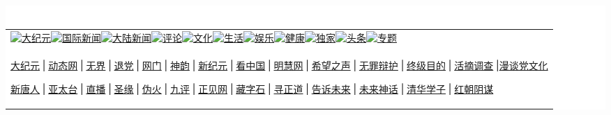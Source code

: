 <a name="1" id="1" target="_blank">&nbsp;</a> <span id="1">&nbsp;</span><table border="0"><tr><td colspan="2" VALIGN=TOP><a href="https://github.com/rfklhm369/djy/blob/master/gb/nf1351518.md#1"><img src="https://raw.githubusercontent.com/rfklhm369/www/master/t/djy/1.jpg" title="大纪元"></a><a href="https://github.com/rfklhm369/djy/blob/master/gb/n24hr.md#1"><img src="https://raw.githubusercontent.com/rfklhm369/www/master/t/djy/3.jpg" title="国际新闻"></a><a href="https://github.com/rfklhm369/djy/blob/master/gb/nf1351518.md#1"><img src="https://raw.githubusercontent.com/rfklhm369/www/master/t/djy/4.jpg" title="大陆新闻"></a><a href="https://github.com/rfklhm369/djy/blob/master/gb/news392.md#1"><img src="https://raw.githubusercontent.com/rfklhm369/www/master/t/djy/5.jpg" title="评论"></a><a href="https://github.com/rfklhm369/djy/blob/master/gb/news2007.md#1"><img src="https://raw.githubusercontent.com/rfklhm369/www/master/t/djy/6.jpg" title="文化"></a><a href="https://github.com/rfklhm369/djy/blob/master/gb/news2008.md#1"><img src="https://raw.githubusercontent.com/rfklhm369/www/master/t/djy/7.jpg" title="生活"></a><a href="https://github.com/rfklhm369/djy/blob/master/gb/ncyule.md#1"><img src="https://raw.githubusercontent.com/rfklhm369/www/master/t/djy/8.jpg" title="娱乐"></a><a href="https://github.com/rfklhm369/djy/blob/master/gb/nsc1002.md#1"><img src="https://raw.githubusercontent.com/rfklhm369/www/master/t/djy/9.jpg" title="健康"><a href="https://github.com/rfklhm369/djy/blob/master/gb/nf6092.md#1"><img src="https://raw.githubusercontent.com/rfklhm369/www/master/t/djy/10a.jpg" title="独家"></a><a href="https://github.com/rfklhm369/djy/blob/master/gb/nf4514.md#1"><img src="https://raw.githubusercontent.com/rfklhm369/www/master/t/djy/11.jpg" title="头条"></a><a href="https://github.com/rfklhm369/djy/blob/master/gb/zt.md#1"><img src="https://raw.githubusercontent.com/rfklhm369/www/master/t/djy/13.jpg" title="专题"></a></td></tr><tr><td colspan="2" VALIGN=TOP><p><a href="https://tt6.jugd53.ml/jluqjlui/a7z" target="_blank">大纪元</a> | <a href="https://tt6.jugd53.ml/jluqjlui/i513j" target="_blank">动态网</a> | <a href="https://tt6.jugd53.ml/jluqjlui/j12q" target="_blank">无界</a> | <a href="https://tt6.jugd53.ml/jluqjlui/z8t" target="_blank">退党</a> | <a href="https://git.io/fjHpT" target="_blank">网门</a> | <a href="https://tt6.jugd53.ml/jluqjlui/e4w" target="_blank">神韵</a> | <a href="https://git.io/fjHpI" target="_blank">新纪元</a> | <a href="https://tt6.jugd53.ml/jluqjlui/l11b" target="_blank">看中国</a> | <a href="https://tt6.jugd53.ml/jluqjlui/a3i" target="_blank">明慧网</a> | <a href="https://tt6.jugd53.ml/jluqjlui/i9j" target="_blank">希望之声</a> | <a href="https://gitlab.com/szzdlab/w1/raw/master/5Vu3_XS2V.mp4" target="_blank">无罪辩护</a> |  <a href="https://gitlab.com/szzdlab/w5/raw/master/zjmd1_19.mp4" target="_blank">终级目的</a> | <a href="https://gitlab.com/szzdlab/w5/raw/master/5N.8.mp4" target="_blank">活摘调查</a > |<a href="https://gitlab.com/szzdlab/w5/raw/master/mtdwh.mp4" target="_blank">漫谈党文化</a ></p><p> <a href="https://tt6.jugd53.ml/jluqjlui/y5z" target="_blank">新唐人</a> | <a href="https://git.io/JervF" target="_blank">亚太台</a> | <a href="https://git.io/fjHpG" target="_blank">直播</a> | <a href="https://tt6.jugd53.ml/jluqjlui/q12u" target="_blank">圣缘</a> | <a href="https://gitlab.com/szzdlab/v/raw/master/v/2014-1-7/zfzx.mp4" target="_blank">伪火</a > | <a href="https://gitlab.com/szzdlab/w3/raw/master/9p.mp4" target="_blank">九评</a> | <a href="https://tt6.jugd53.ml/jluqjlui/t10j" target="_blank">正见网</a> | <a href="https://gitlab.com/szzdlab/w2/raw/master/3t/TdowhauWx9WiM.mp4" target="_blank">藏字石</a> | <a href="https://gitlab.com/szzdlab/w5/raw/master/szt.mp4" target="_blank">寻正道</a> | <a href="https://gitlab.com/szzdlab/w5/raw/master/wm.mp4" target="_blank">告诉未来</a > |  <a href="https://gitlab.com/szzdlab/w5/raw/master/wl.mp4" target="_blank">未来神话</a> | <a href="https://gitlab.com/szzdlab/w3/raw/master/qh.mp4" target="_blank">清华学子</a> | <a href="https://gitlab.com/szzdlab/v/raw/master/v/2013-10-28/hongchaoyinmou-hi.mp4" target="_blank">红朝阴谋</a >